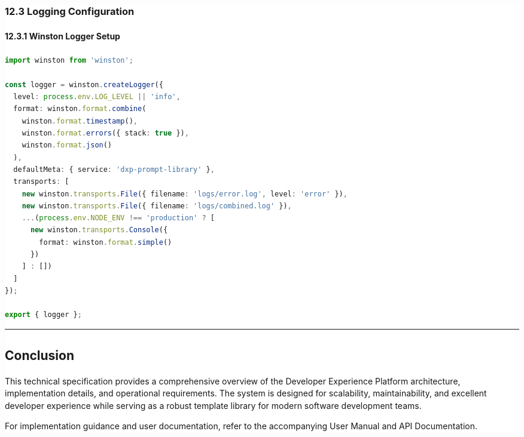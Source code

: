 ### 12.3 Logging Configuration

#### 12.3.1 Winston Logger Setup
```typescript
import winston from 'winston';

const logger = winston.createLogger({
  level: process.env.LOG_LEVEL || 'info',
  format: winston.format.combine(
    winston.format.timestamp(),
    winston.format.errors({ stack: true }),
    winston.format.json()
  ),
  defaultMeta: { service: 'dxp-prompt-library' },
  transports: [
    new winston.transports.File({ filename: 'logs/error.log', level: 'error' }),
    new winston.transports.File({ filename: 'logs/combined.log' }),
    ...(process.env.NODE_ENV !== 'production' ? [
      new winston.transports.Console({
        format: winston.format.simple()
      })
    ] : [])
  ]
});

export { logger };
```

---

## Conclusion

This technical specification provides a comprehensive overview of the Developer Experience Platform architecture, implementation details, and operational requirements. The system is designed for scalability, maintainability, and excellent developer experience while serving as a robust template library for modern software development teams.

For implementation guidance and user documentation, refer to the accompanying User Manual and API Documentation.